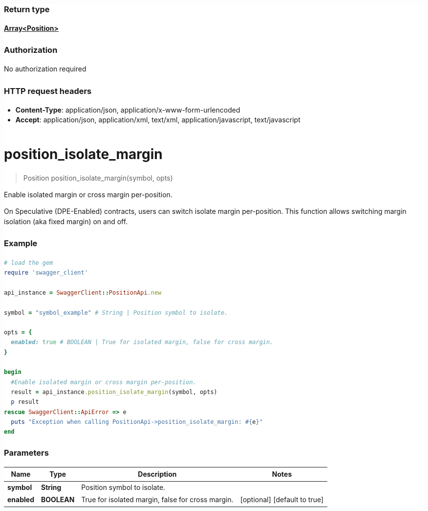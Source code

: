 ### Return type

[**Array&lt;Position&gt;**](Position.md)

### Authorization

No authorization required

### HTTP request headers

 - **Content-Type**: application/json, application/x-www-form-urlencoded
 - **Accept**: application/json, application/xml, text/xml, application/javascript, text/javascript



# **position_isolate_margin**
> Position position_isolate_margin(symbol, opts)

Enable isolated margin or cross margin per-position.

On Speculative (DPE-Enabled) contracts, users can switch isolate margin per-position. This function allows switching margin isolation (aka fixed margin) on and off.

### Example
```ruby
# load the gem
require 'swagger_client'

api_instance = SwaggerClient::PositionApi.new

symbol = "symbol_example" # String | Position symbol to isolate.

opts = { 
  enabled: true # BOOLEAN | True for isolated margin, false for cross margin.
}

begin
  #Enable isolated margin or cross margin per-position.
  result = api_instance.position_isolate_margin(symbol, opts)
  p result
rescue SwaggerClient::ApiError => e
  puts "Exception when calling PositionApi->position_isolate_margin: #{e}"
end
```

### Parameters

Name | Type | Description  | Notes
------------- | ------------- | ------------- | -------------
 **symbol** | **String**| Position symbol to isolate. | 
 **enabled** | **BOOLEAN**| True for isolated margin, false for cross margin. | [optional] [default to true]
